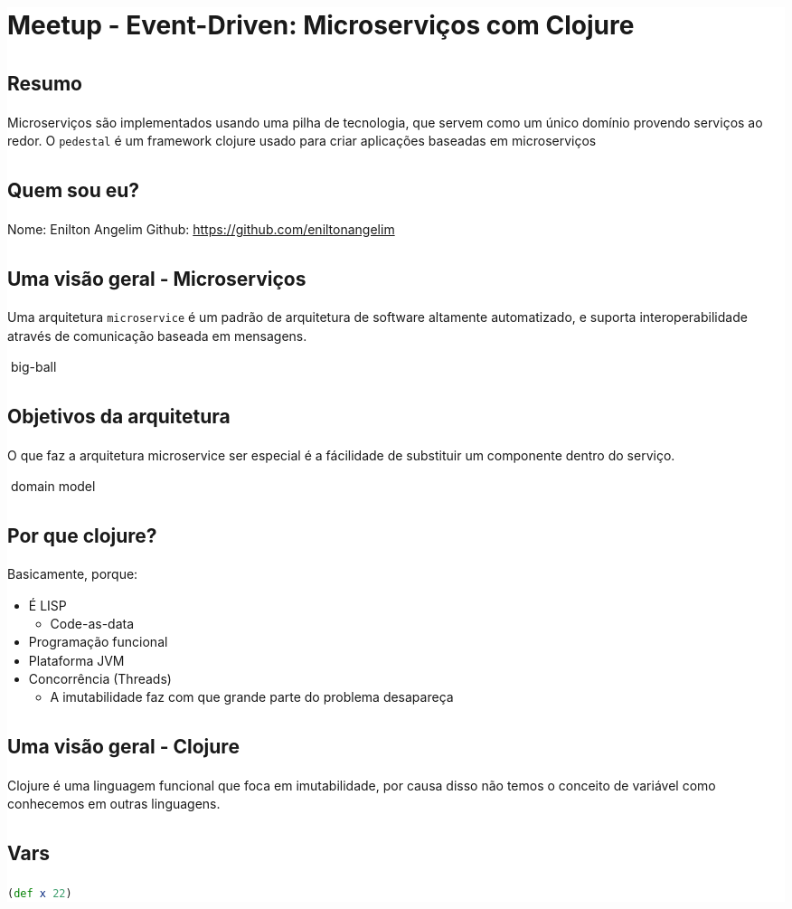 # Meetup - Event-Driven: Microserviços com Clojure

## Resumo

Microserviços são implementados usando uma pilha de tecnologia, que servem como um único domínio provendo serviços ao redor. O `pedestal` é um framework clojure usado para criar aplicações baseadas em microserviços

## Quem sou eu?

Nome: Enilton Angelim
Github: https://github.com/eniltonangelim

## Uma visão geral - Microserviços

Uma arquitetura `microservice` é um padrão de arquitetura de software altamente automatizado, e suporta interoperabilidade através de comunicação baseada em mensagens.

<img> big-ball

## Objetivos da arquitetura

O que faz a arquitetura microservice ser especial é a fácilidade de substituir um componente dentro do serviço.

<img> domain model

## Por que clojure?

Basicamente, porque:

+ É LISP
  + Code-as-data
+ Programação funcional
+ Plataforma JVM
+ Concorrência (Threads)
  + A imutabilidade faz com que grande parte do problema desapareça

## Uma visão geral - Clojure

Clojure é uma linguagem funcional que foca em imutabilidade, por causa disso não temos o conceito de variável como conhecemos em outras linguagens.

Vars
---

```clojure
(def x 22)
```
